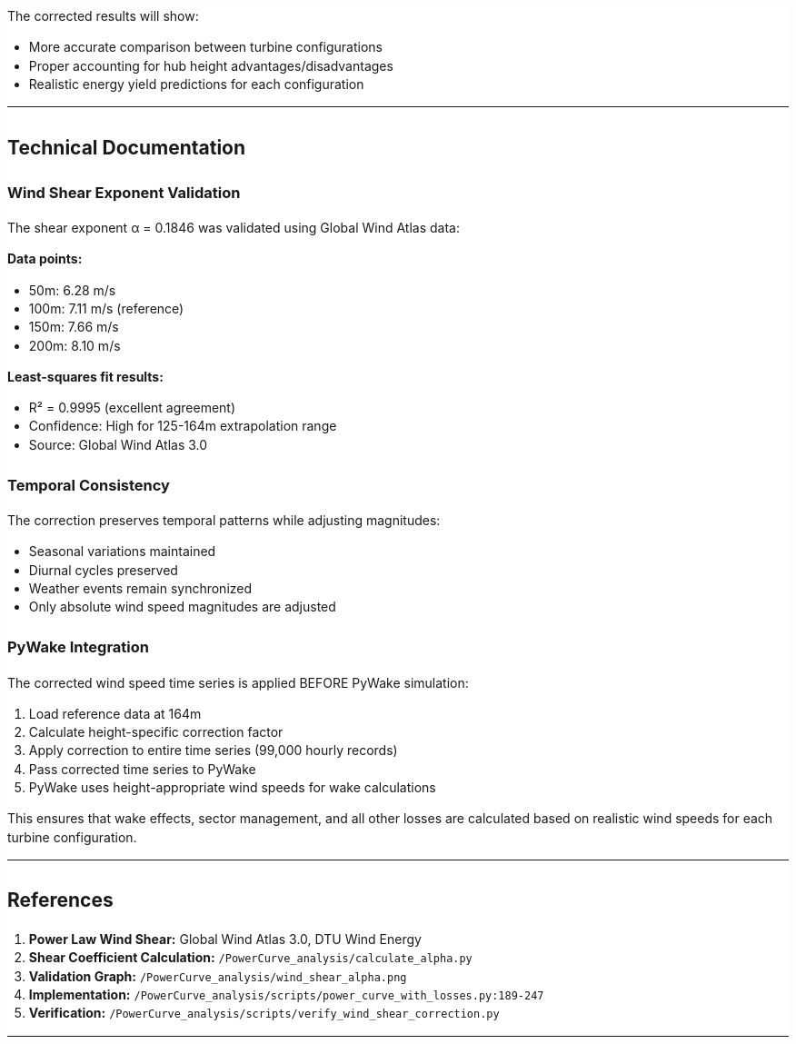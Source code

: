 The corrected results will show:
- More accurate comparison between turbine configurations
- Proper accounting for hub height advantages/disadvantages
- Realistic energy yield predictions for each configuration

---

## Technical Documentation

### Wind Shear Exponent Validation

The shear exponent α = 0.1846 was validated using Global Wind Atlas data:

**Data points:**
- 50m: 6.28 m/s
- 100m: 7.11 m/s (reference)
- 150m: 7.66 m/s
- 200m: 8.10 m/s

**Least-squares fit results:**
- R² = 0.9995 (excellent agreement)
- Confidence: High for 125-164m extrapolation range
- Source: Global Wind Atlas 3.0

### Temporal Consistency

The correction preserves temporal patterns while adjusting magnitudes:
- Seasonal variations maintained
- Diurnal cycles preserved
- Weather events remain synchronized
- Only absolute wind speed magnitudes are adjusted

### PyWake Integration

The corrected wind speed time series is applied BEFORE PyWake simulation:

1. Load reference data at 164m
2. Calculate height-specific correction factor
3. Apply correction to entire time series (99,000 hourly records)
4. Pass corrected time series to PyWake
5. PyWake uses height-appropriate wind speeds for wake calculations

This ensures that wake effects, sector management, and all other losses are calculated based on realistic wind speeds for each turbine configuration.

---

## References

1. **Power Law Wind Shear:** Global Wind Atlas 3.0, DTU Wind Energy
2. **Shear Coefficient Calculation:** `/PowerCurve_analysis/calculate_alpha.py`
3. **Validation Graph:** `/PowerCurve_analysis/wind_shear_alpha.png`
4. **Implementation:** `/PowerCurve_analysis/scripts/power_curve_with_losses.py:189-247`
5. **Verification:** `/PowerCurve_analysis/scripts/verify_wind_shear_correction.py`

---